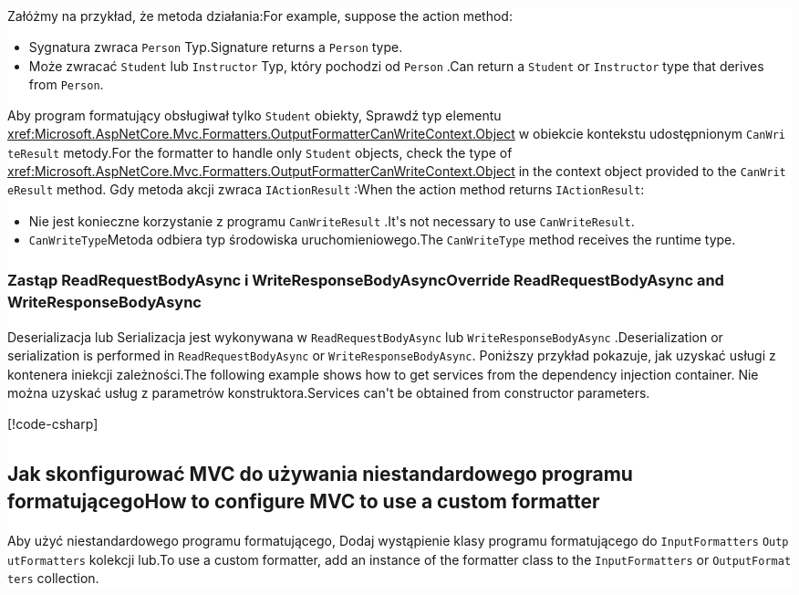 <span data-ttu-id="e89d2-146">Załóżmy na przykład, że metoda działania:</span><span class="sxs-lookup"><span data-stu-id="e89d2-146">For example, suppose the action method:</span></span>

* <span data-ttu-id="e89d2-147">Sygnatura zwraca `Person` Typ.</span><span class="sxs-lookup"><span data-stu-id="e89d2-147">Signature returns a `Person` type.</span></span>
* <span data-ttu-id="e89d2-148">Może zwracać `Student` lub `Instructor` Typ, który pochodzi od `Person` .</span><span class="sxs-lookup"><span data-stu-id="e89d2-148">Can return a `Student` or `Instructor` type that derives from `Person`.</span></span> 

<span data-ttu-id="e89d2-149">Aby program formatujący obsługiwał tylko `Student` obiekty, Sprawdź typ elementu <xref:Microsoft.AspNetCore.Mvc.Formatters.OutputFormatterCanWriteContext.Object> w obiekcie kontekstu udostępnionym `CanWriteResult` metody.</span><span class="sxs-lookup"><span data-stu-id="e89d2-149">For the formatter to handle only `Student` objects, check the type of <xref:Microsoft.AspNetCore.Mvc.Formatters.OutputFormatterCanWriteContext.Object> in the context object provided to the `CanWriteResult` method.</span></span> <span data-ttu-id="e89d2-150">Gdy metoda akcji zwraca `IActionResult` :</span><span class="sxs-lookup"><span data-stu-id="e89d2-150">When the action method returns `IActionResult`:</span></span>

* <span data-ttu-id="e89d2-151">Nie jest konieczne korzystanie z programu `CanWriteResult` .</span><span class="sxs-lookup"><span data-stu-id="e89d2-151">It's not necessary to use `CanWriteResult`.</span></span>
* <span data-ttu-id="e89d2-152">`CanWriteType`Metoda odbiera typ środowiska uruchomieniowego.</span><span class="sxs-lookup"><span data-stu-id="e89d2-152">The `CanWriteType` method receives the runtime type.</span></span>

<a id="read-write"></a>

### <a name="override-readrequestbodyasync-and-writeresponsebodyasync"></a><span data-ttu-id="e89d2-153">Zastąp ReadRequestBodyAsync i WriteResponseBodyAsync</span><span class="sxs-lookup"><span data-stu-id="e89d2-153">Override ReadRequestBodyAsync and WriteResponseBodyAsync</span></span>

<span data-ttu-id="e89d2-154">Deserializacja lub Serializacja jest wykonywana w `ReadRequestBodyAsync` lub `WriteResponseBodyAsync` .</span><span class="sxs-lookup"><span data-stu-id="e89d2-154">Deserialization or serialization is performed in `ReadRequestBodyAsync` or `WriteResponseBodyAsync`.</span></span> <span data-ttu-id="e89d2-155">Poniższy przykład pokazuje, jak uzyskać usługi z kontenera iniekcji zależności.</span><span class="sxs-lookup"><span data-stu-id="e89d2-155">The following example shows how to get services from the dependency injection container.</span></span> <span data-ttu-id="e89d2-156">Nie można uzyskać usług z parametrów konstruktora.</span><span class="sxs-lookup"><span data-stu-id="e89d2-156">Services can't be obtained from constructor parameters.</span></span>

[!code-csharp[](custom-formatters/samples/3.x/CustomFormattersSample/Formatters/VcardOutputFormatter.cs?name=snippet_WriteResponseBodyAsync)]

## <a name="how-to-configure-mvc-to-use-a-custom-formatter"></a><span data-ttu-id="e89d2-157">Jak skonfigurować MVC do używania niestandardowego programu formatującego</span><span class="sxs-lookup"><span data-stu-id="e89d2-157">How to configure MVC to use a custom formatter</span></span>

<span data-ttu-id="e89d2-158">Aby użyć niestandardowego programu formatującego, Dodaj wystąpienie klasy programu formatującego do `InputFormatters` `OutputFormatters` kolekcji lub.</span><span class="sxs-lookup"><span data-stu-id="e89d2-158">To use a custom formatter, add an instance of the formatter class to the `InputFormatters` or `OutputFormatters` collection.</span></span>
